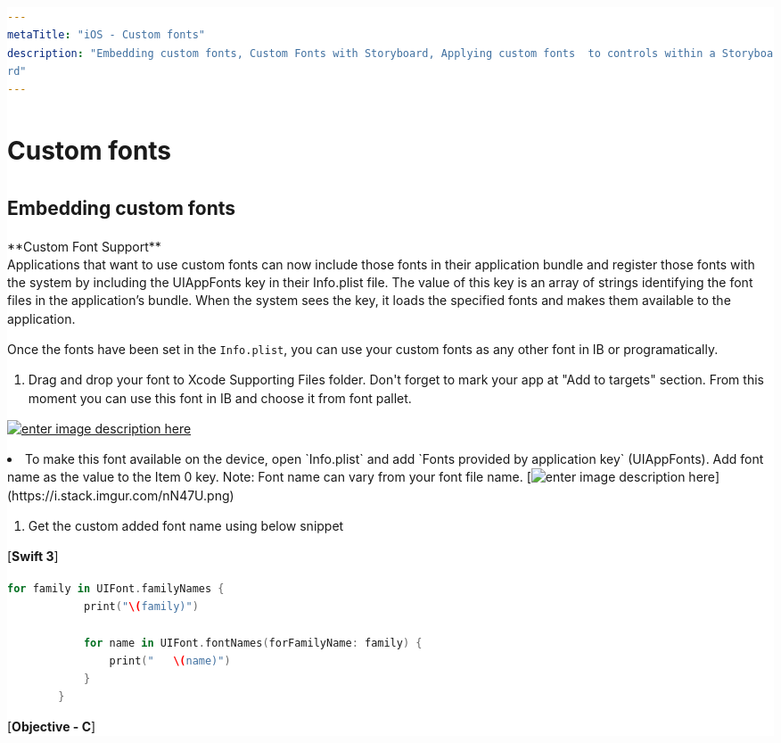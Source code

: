 ```yaml
---
metaTitle: "iOS - Custom fonts"
description: "Embedding custom fonts, Custom Fonts with Storyboard, Applying custom fonts  to controls within a Storyboard"
---
```


# Custom fonts




## Embedding custom fonts


> 
<p>**Custom Font Support**<br>
Applications that want to use custom fonts can now include those fonts in their application bundle and register those fonts with the system by including the UIAppFonts key in their Info.plist file. The value of this key is an array of strings identifying the font files in the application’s bundle. When the system sees the key, it loads the specified fonts and makes them available to the application.</p>


Once the fonts have been set in the `Info.plist`, you can use your custom fonts as any other font in IB or programatically.

1. Drag and drop your font to Xcode Supporting Files folder. Don't forget to mark your app at "Add to targets" section. From this moment you can use this font in IB and choose it from font pallet.

[<img src="https://i.stack.imgur.com/d9Vun.png" alt="enter image description here" />](https://i.stack.imgur.com/d9Vun.png)

<li>To make this font available on the device, open `Info.plist` and add `Fonts provided by application key` (UIAppFonts). Add font name as the value to the Item 0 key. Note: Font name can vary from your font file name.
[<img src="https://i.stack.imgur.com/nN47U.png" alt="enter image description here" />](https://i.stack.imgur.com/nN47U.png)</li>

1. Get the custom added font name using below snippet

[**Swift 3**]

```swift
for family in UIFont.familyNames {
            print("\(family)")

            for name in UIFont.fontNames(forFamilyName: family) {
                print("   \(name)")
            }
        }

```

[**Objective - C**]
